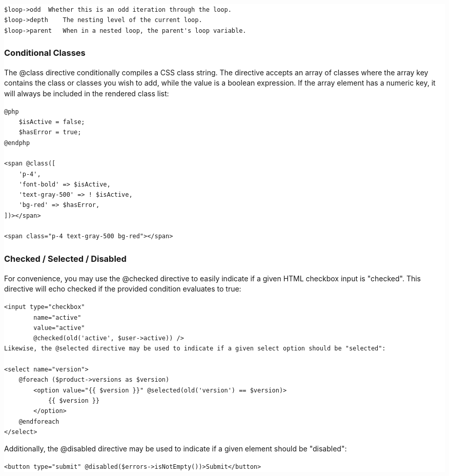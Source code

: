 ```
$loop->odd	Whether this is an odd iteration through the loop.
$loop->depth	The nesting level of the current loop.
$loop->parent	When in a nested loop, the parent's loop variable.
```

### Conditional Classes
The @class directive conditionally compiles a CSS class string. The directive accepts an array of classes where the array key contains the class or classes you wish to add, while the value is a boolean expression. If the array element has a numeric key, it will always be included in the rendered class list:
```
@php
    $isActive = false;
    $hasError = true;
@endphp
 
<span @class([
    'p-4',
    'font-bold' => $isActive,
    'text-gray-500' => ! $isActive,
    'bg-red' => $hasError,
])></span>
 
<span class="p-4 text-gray-500 bg-red"></span>
```

### Checked / Selected / Disabled
For convenience, you may use the @checked directive to easily indicate if a given HTML checkbox input is "checked". This directive will echo checked if the provided condition evaluates to true:
```
<input type="checkbox"
        name="active"
        value="active"
        @checked(old('active', $user->active)) />
Likewise, the @selected directive may be used to indicate if a given select option should be "selected":

<select name="version">
    @foreach ($product->versions as $version)
        <option value="{{ $version }}" @selected(old('version') == $version)>
            {{ $version }}
        </option>
    @endforeach
</select>
```

Additionally, the @disabled directive may be used to indicate if a given element should be "disabled":
```
<button type="submit" @disabled($errors->isNotEmpty())>Submit</button>
```
